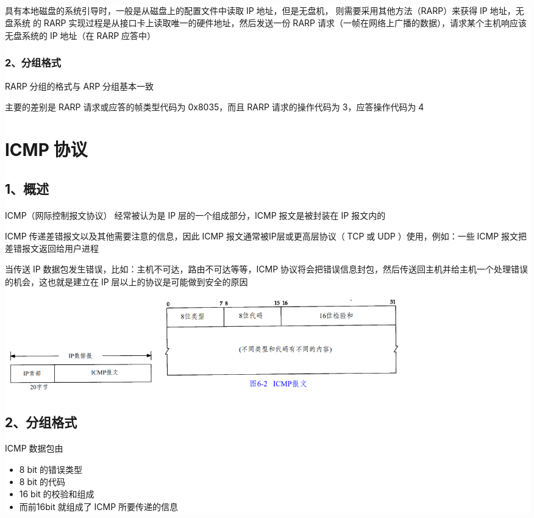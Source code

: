 具有本地磁盘的系统引导时，一般是从磁盘上的配置文件中读取 IP 地址，但是无盘机， 则需要采用其他方法（RARP）来获得 IP 地址，无盘系统 的 RARP 实现过程是从接口卡上读取唯一的硬件地址，然后发送一份 RARP 请求（一帧在网络上广播的数据），请求某个主机响应该无盘系统的 IP 地址（在 RARP 应答中）



### 2、分组格式

RARP 分组的格式与 ARP 分组基本一致

主要的差别是 RARP 请求或应答的帧类型代码为 0x8035，而且 RARP 请求的操作代码为 3，应答操作代码为 4



# ICMP 协议

## 1、概述

ICMP（网际控制报文协议） 经常被认为是 IP 层的一个组成部分，ICMP 报文是被封装在 IP 报文内的

ICMP 传递差错报文以及其他需要注意的信息，因此 ICMP 报文通常被IP层或更高层协议（ TCP 或 UDP ）使用，例如：一些 ICMP 报文把差错报文返回给用户进程

当传送 IP 数据包发生错误，比如：主机不可达，路由不可达等等，ICMP 协议将会把错误信息封包，然后传送回主机并给主机一个处理错误的机会，这也就是建立在 IP 层以上的协议是可能做到安全的原因

<img src="images/image-20231126230146122.png" alt="image-20231126230146122" style="zoom:60%;" />

<img src="images/image-20240227160805570.png" alt="image-20240227160805570" style="zoom:67%;" />



## 2、分组格式

ICMP 数据包由

- 8 bit 的错误类型
- 8 bit 的代码
- 16 bit 的校验和组成
- 而前16bit 就组成了 ICMP 所要传递的信息
